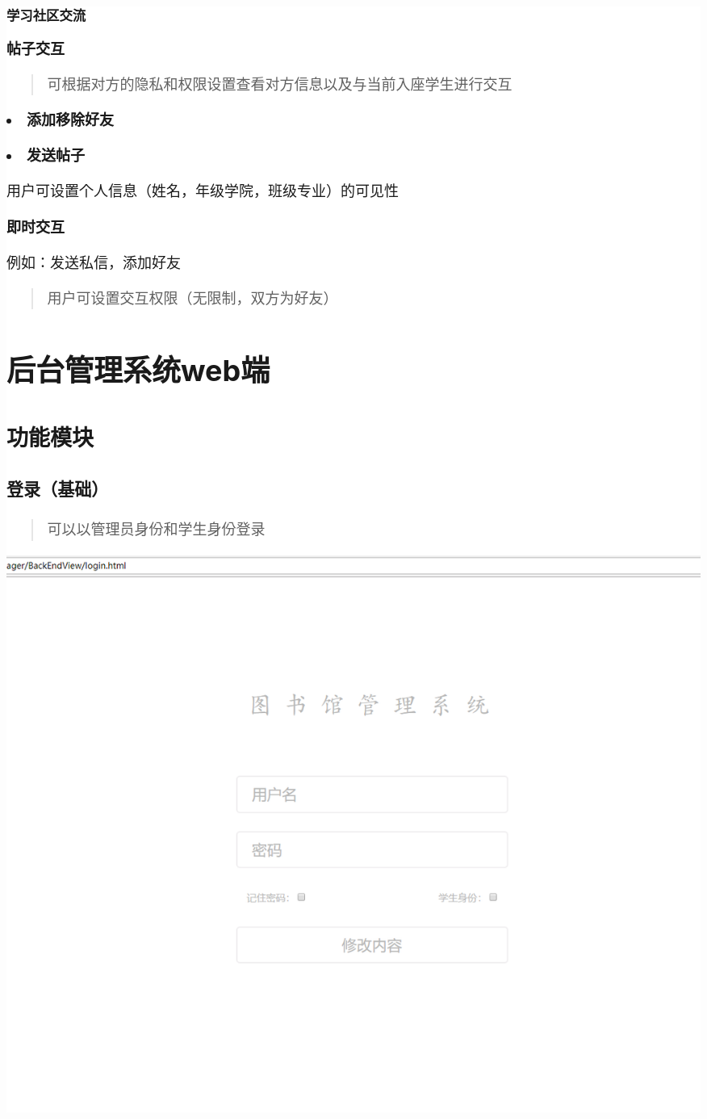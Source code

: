 
### 学习社区交流

**<font size="4sp">帖子交互**

> 可根据对方的隐私和权限设置查看对方信息以及与当前入座学生进行交互

**<li>添加移除好友**

**<li>发送帖子**

用户可设置个人信息（姓名，年级学院，班级专业）的可见性

**<font size="4sp">即时交互**

例如：发送私信，添加好友

> 用户可设置交互权限（无限制，双方为好友）

# 后台管理系统web端

## 功能模块

### 登录（基础）

> 可以以管理员身份和学生身份登录

![mine](/img/backendview_login.PNG)

